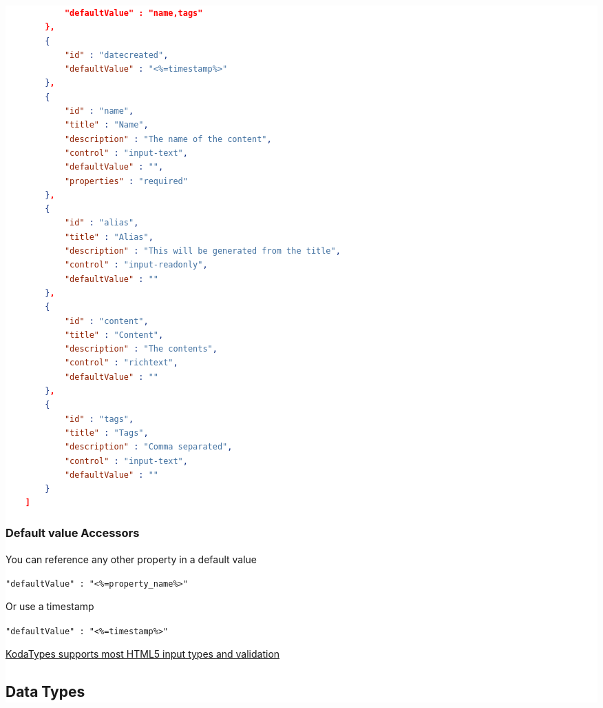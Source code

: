```json
			"defaultValue" : "name,tags"
		},
		{
			"id" : "datecreated",
			"defaultValue" : "<%=timestamp%>"
		},
		{
			"id" : "name",
			"title" : "Name",
			"description" : "The name of the content",
			"control" : "input-text",
			"defaultValue" : "",
			"properties" : "required"
		},
		{
			"id" : "alias",
			"title" : "Alias",
			"description" : "This will be generated from the title",
			"control" : "input-readonly",
			"defaultValue" : ""
		},
		{
			"id" : "content",
			"title" : "Content",
			"description" : "The contents",
			"control" : "richtext",
			"defaultValue" : ""
		},
		{
			"id" : "tags",
			"title" : "Tags",
			"description" : "Comma separated",
			"control" : "input-text",
			"defaultValue" : ""
		}
	]
```

### Default value Accessors

You can reference any other property in a default value

`"defaultValue" : "<%=property_name%>"`

Or use a timestamp

`"defaultValue" : "<%=timestamp%>"`

[KodaTypes supports most HTML5 input types and validation](http://www.the-art-of-web.com/html/html5-form-validation/)

## Data Types
